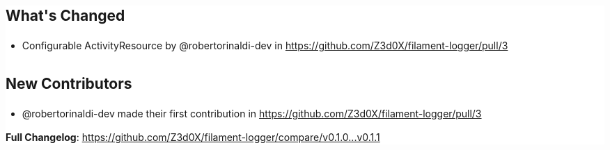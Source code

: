 ## What's Changed

- Configurable ActivityResource by @robertorinaldi-dev in https://github.com/Z3d0X/filament-logger/pull/3

## New Contributors

- @robertorinaldi-dev made their first contribution in https://github.com/Z3d0X/filament-logger/pull/3

**Full Changelog**: https://github.com/Z3d0X/filament-logger/compare/v0.1.0...v0.1.1
